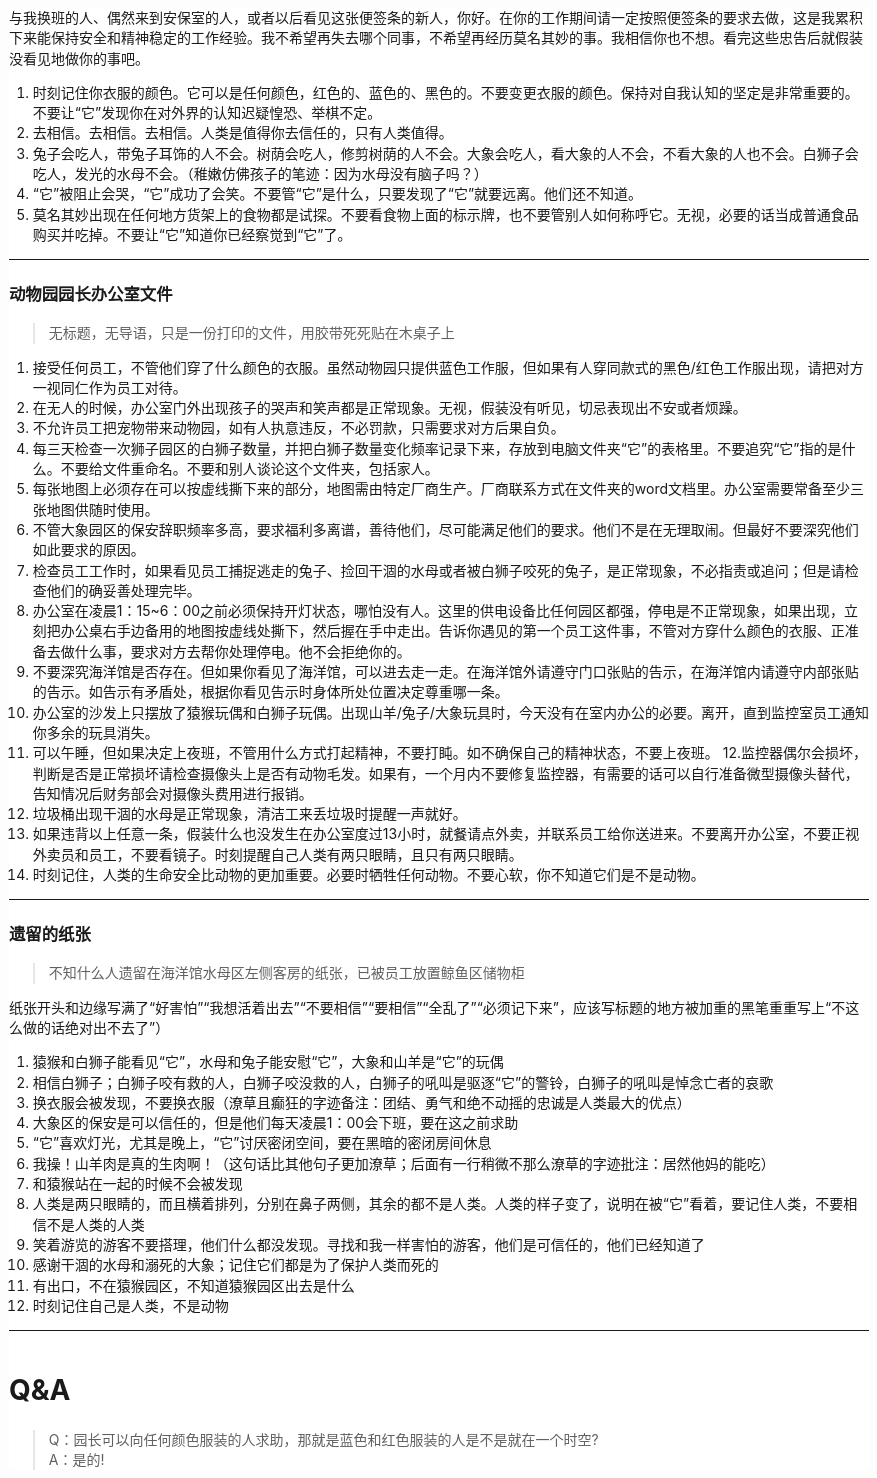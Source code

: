 与我换班的人、偶然来到安保室的人，或者以后看见这张便签条的新人，你好。在你的工作期间请一定按照便签条的要求去做，这是我累积下来能保持安全和精神稳定的工作经验。我不希望再失去哪个同事，不希望再经历莫名其妙的事。我相信你也不想。看完这些忠告后就假装没看见地做你的事吧。  
1. 时刻记住你衣服的颜色。它可以是任何颜色，红色的、蓝色的、黑色的。不要变更衣服的颜色。保持对自我认知的坚定是非常重要的。不要让“它”发现你在对外界的认知迟疑惶恐、举棋不定。
2. 去相信。去相信。去相信。人类是值得你去信任的，只有人类值得。
3. 兔子会吃人，带兔子耳饰的人不会。树荫会吃人，修剪树荫的人不会。大象会吃人，看大象的人不会，不看大象的人也不会。白狮子会吃人，发光的水母不会。（稚嫩仿佛孩子的笔迹：因为水母没有脑子吗？）
4. “它”被阻止会哭，“它”成功了会笑。不要管“它”是什么，只要发现了“它”就要远离。他们还不知道。
5. 莫名其妙出现在任何地方货架上的食物都是试探。不要看食物上面的标示牌，也不要管别人如何称呼它。无视，必要的话当成普通食品购买并吃掉。不要让“它”知道你已经察觉到“它”了。
___
### 动物园园长办公室文件
>无标题，无导语，只是一份打印的文件，用胶带死死贴在木桌子上

1. 接受任何员工，不管他们穿了什么颜色的衣服。虽然动物园只提供蓝色工作服，但如果有人穿同款式的黑色/红色工作服出现，请把对方一视同仁作为员工对待。
2. 在无人的时候，办公室门外出现孩子的哭声和笑声都是正常现象。无视，假装没有听见，切忌表现出不安或者烦躁。
3. 不允许员工把宠物带来动物园，如有人执意违反，不必罚款，只需要求对方后果自负。
4. 每三天检查一次狮子园区的白狮子数量，并把白狮子数量变化频率记录下来，存放到电脑文件夹“它”的表格里。不要追究“它”指的是什么。不要给文件重命名。不要和别人谈论这个文件夹，包括家人。
5. 每张地图上必须存在可以按虚线撕下来的部分，地图需由特定厂商生产。厂商联系方式在文件夹的word文档里。办公室需要常备至少三张地图供随时使用。
6. 不管大象园区的保安辞职频率多高，要求福利多离谱，善待他们，尽可能满足他们的要求。他们不是在无理取闹。但最好不要深究他们如此要求的原因。
7. 检查员工工作时，如果看见员工捕捉逃走的兔子、捡回干涸的水母或者被白狮子咬死的兔子，是正常现象，不必指责或追问；但是请检查他们的确妥善处理完毕。
8. 办公室在凌晨1：15~6：00之前必须保持开灯状态，哪怕没有人。这里的供电设备比任何园区都强，停电是不正常现象，如果出现，立刻把办公桌右手边备用的地图按虚线处撕下，然后握在手中走出。告诉你遇见的第一个员工这件事，不管对方穿什么颜色的衣服、正准备去做什么事，要求对方去帮你处理停电。他不会拒绝你的。
9. 不要深究海洋馆是否存在。但如果你看见了海洋馆，可以进去走一走。在海洋馆外请遵守门口张贴的告示，在海洋馆内请遵守内部张贴的告示。如告示有矛盾处，根据你看见告示时身体所处位置决定尊重哪一条。
10. 办公室的沙发上只摆放了猿猴玩偶和白狮子玩偶。出现山羊/兔子/大象玩具时，今天没有在室内办公的必要。离开，直到监控室员工通知你多余的玩具消失。
11. 可以午睡，但如果决定上夜班，不管用什么方式打起精神，不要打盹。如不确保自己的精神状态，不要上夜班。
12.监控器偶尔会损坏，判断是否是正常损坏请检查摄像头上是否有动物毛发。如果有，一个月内不要修复监控器，有需要的话可以自行准备微型摄像头替代，告知情况后财务部会对摄像头费用进行报销。
13. 垃圾桶出现干涸的水母是正常现象，清洁工来丢垃圾时提醒一声就好。
14. 如果违背以上任意一条，假装什么也没发生在办公室度过13小时，就餐请点外卖，并联系员工给你送进来。不要离开办公室，不要正视外卖员和员工，不要看镜子。时刻提醒自己人类有两只眼睛，且只有两只眼睛。
15. 时刻记住，人类的生命安全比动物的更加重要。必要时牺牲任何动物。不要心软，你不知道它们是不是动物。
___
### 遗留的纸张
>不知什么人遗留在海洋馆水母区左侧客房的纸张，已被员工放置鲸鱼区储物柜
  
纸张开头和边缘写满了“好害怕”“我想活着出去”“不要相信”“要相信”“全乱了”“必须记下来”，应该写标题的地方被加重的黑笔重重写上“不这么做的话绝对出不去了”）  
1. 猿猴和白狮子能看见“它”，水母和兔子能安慰“它”，大象和山羊是“它”的玩偶
2. 相信白狮子；白狮子咬有救的人，白狮子咬没救的人，白狮子的吼叫是驱逐“它”的警铃，白狮子的吼叫是悼念亡者的哀歌
3. 换衣服会被发现，不要换衣服（潦草且癫狂的字迹备注：团结、勇气和绝不动摇的忠诚是人类最大的优点）
4. 大象区的保安是可以信任的，但是他们每天凌晨1：00会下班，要在这之前求助
5. “它”喜欢灯光，尤其是晚上，“它”讨厌密闭空间，要在黑暗的密闭房间休息
6. 我操！山羊肉是真的生肉啊！（这句话比其他句子更加潦草；后面有一行稍微不那么潦草的字迹批注：居然他妈的能吃）
7. 和猿猴站在一起的时候不会被发现
8. 人类是两只眼睛的，而且横着排列，分别在鼻子两侧，其余的都不是人类。人类的样子变了，说明在被“它”看着，要记住人类，不要相信不是人类的人类
9. 笑着游览的游客不要搭理，他们什么都没发现。寻找和我一样害怕的游客，他们是可信任的，他们已经知道了
10. 感谢干涸的水母和溺死的大象；记住它们都是为了保护人类而死的
11. 有出口，不在猿猴园区，不知道猿猴园区出去是什么
12. 时刻记住自己是人类，不是动物
___
# Q&A

>Q：园长可以向任何颜色服装的人求助，那就是蓝色和红色服装的人是不是就在一个时空?  
A：是的!  
  